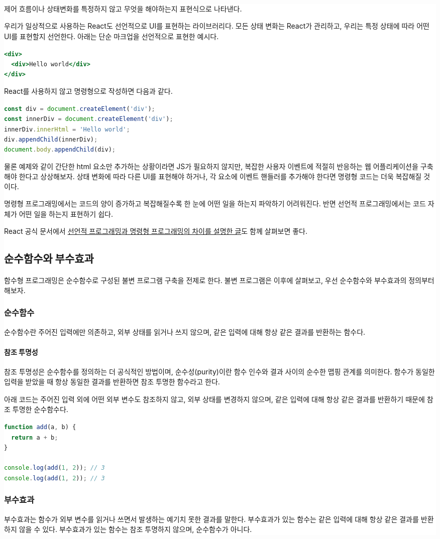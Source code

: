 제어 흐름이나 상태변화를 특정하지 않고 무엇을 해야하는지 표현식으로 나타낸다.

우리가 일상적으로 사용하는 React도 선언적으로 UI를 표현하는 라이브러리다. 모든 상태 변화는 React가 관리하고, 우리는 특정 상태에 따라 어떤 UI를 표현할지 선언한다. 아래는 단순 마크업을 선언적으로 표현한 예시다.

```jsx
<div>
  <div>Hello world</div>
</div>
```

React를 사용하지 않고 명령형으로 작성하면 다음과 같다.

```javascript
const div = document.createElement('div');
const innerDiv = document.createElement('div');
innerDiv.innerHtml = 'Hello world';
div.appendChild(innerDiv);
document.body.appendChild(div);
```

물론 예제와 같이 간단한 html 요소만 추가하는 상황이라면 JS가 필요하지 않지만, 복잡한 사용자 이벤트에 적절히 반응하는 웹 어플리케이션을 구축해야 한다고 상상해보자. 상태 변화에 따라 다른 UI를 표현해야 하거나, 각 요소에 이벤트 핸들러를 추가해야 한다면 명령형 코드는 더욱 복잡해질 것이다.

명령형 프로그래밍에서는 코드의 양이 증가하고 복잡해질수록 한 눈에 어떤 일을 하는지 파악하기 어려워진다. 반면 선언적 프로그래밍에서는 코드 자체가 어떤 일을 하는지 표현하기 쉽다.

React 공식 문서에서 [선언적 프로그래밍과 명령형 프로그래밍의 차이를 설명한 글](https://react.dev/learn/reacting-to-input-with-state#how-declarative-ui-compares-to-imperative)도 함께 살펴보면 좋다.

## 순수함수와 부수효과

함수형 프로그래밍은 순수함수로 구성된 불변 프로그램 구축을 전제로 한다. 불변 프로그램은 이후에 살펴보고, 우선 순수함수와 부수효과의 정의부터 해보자.

### 순수함수

순수함수란 주어진 입력에만 의존하고, 외부 상태를 읽거나 쓰지 않으며, 같은 입력에 대해 항상 같은 결과를 반환하는 함수다.

#### 참조 투명성

참조 투명성은 순수함수를 정의하는 더 공식적인 방법이며, 순수성(purity)이란 함수 인수와 결과 사이의 순수한 맵핑 관계를 의미한다. 함수가 동일한 입력을 받았을 때 항상 동일한 결과를 반환하면 참조 투명한 함수라고 한다.

아래 코드는 주어진 입력 외에 어떤 외부 변수도 참조하지 않고, 외부 상태를 변경하지 않으며, 같은 입력에 대해 항상 같은 결과를 반환하기 때문에 참조 투명한 순수함수다.

```javascript
function add(a, b) {
  return a + b;
}

console.log(add(1, 2)); // 3
console.log(add(1, 2)); // 3
```

### 부수효과

부수효과는 함수가 외부 변수를 읽거나 쓰면서 발생하는 예기치 못한 결과를 말한다. 부수효과가 있는 함수는 같은 입력에 대해 항상 같은 결과를 반환하지 않을 수 있다. 부수효과가 있는 함수는 참조 투명하지 않으며, 순수함수가 아니다.
